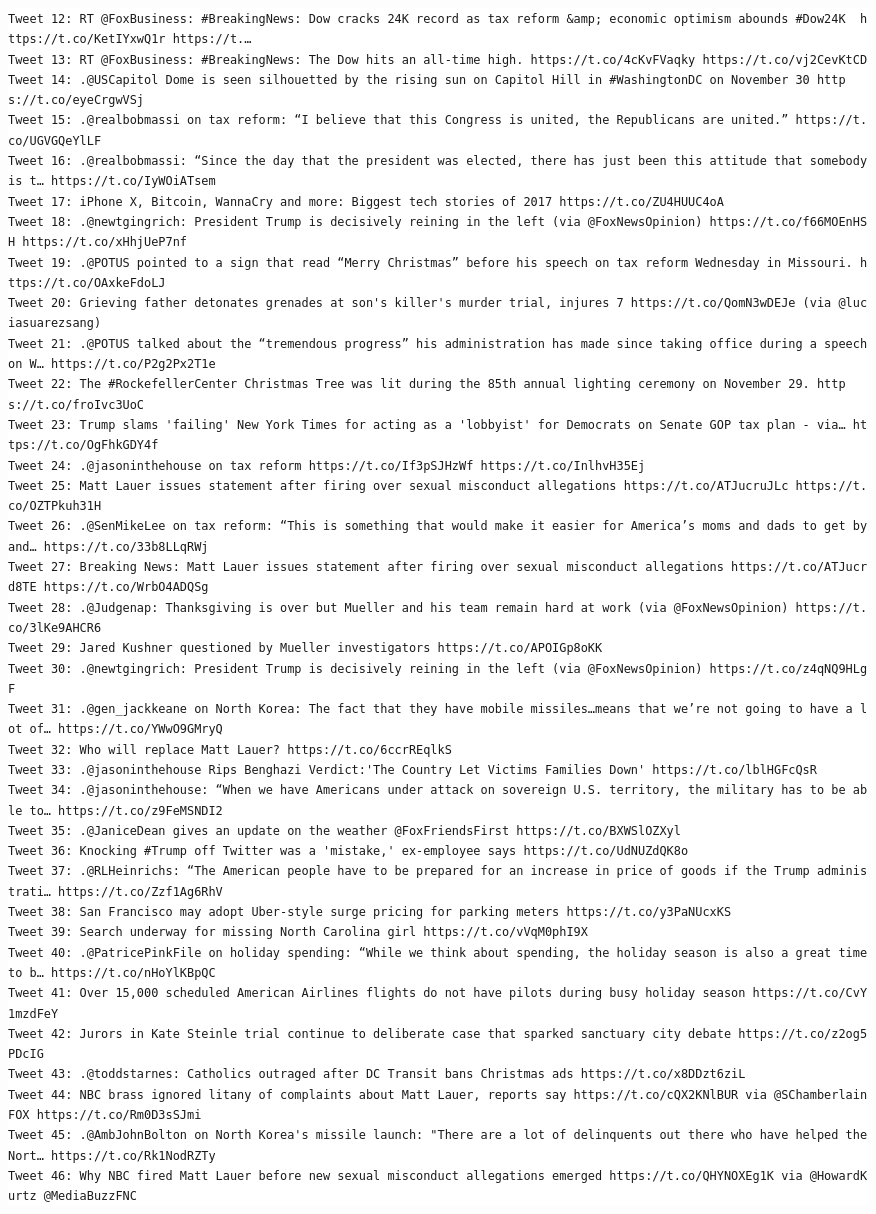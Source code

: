     Tweet 12: RT @FoxBusiness: #BreakingNews: Dow cracks 24K record as tax reform &amp; economic optimism abounds #Dow24K  https://t.co/KetIYxwQ1r https://t.…
    Tweet 13: RT @FoxBusiness: #BreakingNews: The Dow hits an all-time high. https://t.co/4cKvFVaqky https://t.co/vj2CevKtCD
    Tweet 14: .@USCapitol Dome is seen silhouetted by the rising sun on Capitol Hill in #WashingtonDC on November 30 https://t.co/eyeCrgwVSj
    Tweet 15: .@realbobmassi on tax reform: “I believe that this Congress is united, the Republicans are united.” https://t.co/UGVGQeYlLF
    Tweet 16: .@realbobmassi: “Since the day that the president was elected, there has just been this attitude that somebody is t… https://t.co/IyWOiATsem
    Tweet 17: iPhone X, Bitcoin, WannaCry and more: Biggest tech stories of 2017 https://t.co/ZU4HUUC4oA
    Tweet 18: .@newtgingrich: President Trump is decisively reining in the left (via @FoxNewsOpinion) https://t.co/f66MOEnHSH https://t.co/xHhjUeP7nf
    Tweet 19: .@POTUS pointed to a sign that read “Merry Christmas” before his speech on tax reform Wednesday in Missouri. https://t.co/OAxkeFdoLJ
    Tweet 20: Grieving father detonates grenades at son's killer's murder trial, injures 7 https://t.co/QomN3wDEJe (via @luciasuarezsang)
    Tweet 21: .@POTUS talked about the “tremendous progress” his administration has made since taking office during a speech on W… https://t.co/P2g2Px2T1e
    Tweet 22: The #RockefellerCenter Christmas Tree was lit during the 85th annual lighting ceremony on November 29. https://t.co/froIvc3UoC
    Tweet 23: Trump slams 'failing' New York Times for acting as a 'lobbyist' for Democrats on Senate GOP tax plan - via… https://t.co/OgFhkGDY4f
    Tweet 24: .@jasoninthehouse on tax reform https://t.co/If3pSJHzWf https://t.co/InlhvH35Ej
    Tweet 25: Matt Lauer issues statement after firing over sexual misconduct allegations https://t.co/ATJucruJLc https://t.co/OZTPkuh31H
    Tweet 26: .@SenMikeLee on tax reform: “This is something that would make it easier for America’s moms and dads to get by and… https://t.co/33b8LLqRWj
    Tweet 27: Breaking News: Matt Lauer issues statement after firing over sexual misconduct allegations https://t.co/ATJucrd8TE https://t.co/WrbO4ADQSg
    Tweet 28: .@Judgenap: Thanksgiving is over but Mueller and his team remain hard at work (via @FoxNewsOpinion) https://t.co/3lKe9AHCR6
    Tweet 29: Jared Kushner questioned by Mueller investigators https://t.co/APOIGp8oKK
    Tweet 30: .@newtgingrich: President Trump is decisively reining in the left (via @FoxNewsOpinion) https://t.co/z4qNQ9HLgF
    Tweet 31: .@gen_jackkeane on North Korea: The fact that they have mobile missiles…means that we’re not going to have a lot of… https://t.co/YWwO9GMryQ
    Tweet 32: Who will replace Matt Lauer? https://t.co/6ccrREqlkS
    Tweet 33: .@jasoninthehouse Rips Benghazi Verdict:'The Country Let Victims Families Down' https://t.co/lblHGFcQsR
    Tweet 34: .@jasoninthehouse: “When we have Americans under attack on sovereign U.S. territory, the military has to be able to… https://t.co/z9FeMSNDI2
    Tweet 35: .@JaniceDean gives an update on the weather @FoxFriendsFirst https://t.co/BXWSlOZXyl
    Tweet 36: Knocking #Trump off Twitter was a 'mistake,' ex-employee says https://t.co/UdNUZdQK8o
    Tweet 37: .@RLHeinrichs: “The American people have to be prepared for an increase in price of goods if the Trump administrati… https://t.co/Zzf1Ag6RhV
    Tweet 38: San Francisco may adopt Uber-style surge pricing for parking meters https://t.co/y3PaNUcxKS
    Tweet 39: Search underway for missing North Carolina girl https://t.co/vVqM0phI9X
    Tweet 40: .@PatricePinkFile on holiday spending: “While we think about spending, the holiday season is also a great time to b… https://t.co/nHoYlKBpQC
    Tweet 41: Over 15,000 scheduled American Airlines flights do not have pilots during busy holiday season https://t.co/CvY1mzdFeY
    Tweet 42: Jurors in Kate Steinle trial continue to deliberate case that sparked sanctuary city debate https://t.co/z2og5PDcIG
    Tweet 43: .@toddstarnes: Catholics outraged after DC Transit bans Christmas ads https://t.co/x8DDzt6ziL
    Tweet 44: NBC brass ignored litany of complaints about Matt Lauer, reports say https://t.co/cQX2KNlBUR via @SChamberlainFOX https://t.co/Rm0D3sSJmi
    Tweet 45: .@AmbJohnBolton on North Korea's missile launch: "There are a lot of delinquents out there who have helped the Nort… https://t.co/Rk1NodRZTy
    Tweet 46: Why NBC fired Matt Lauer before new sexual misconduct allegations emerged https://t.co/QHYNOXEg1K via @HowardKurtz @MediaBuzzFNC